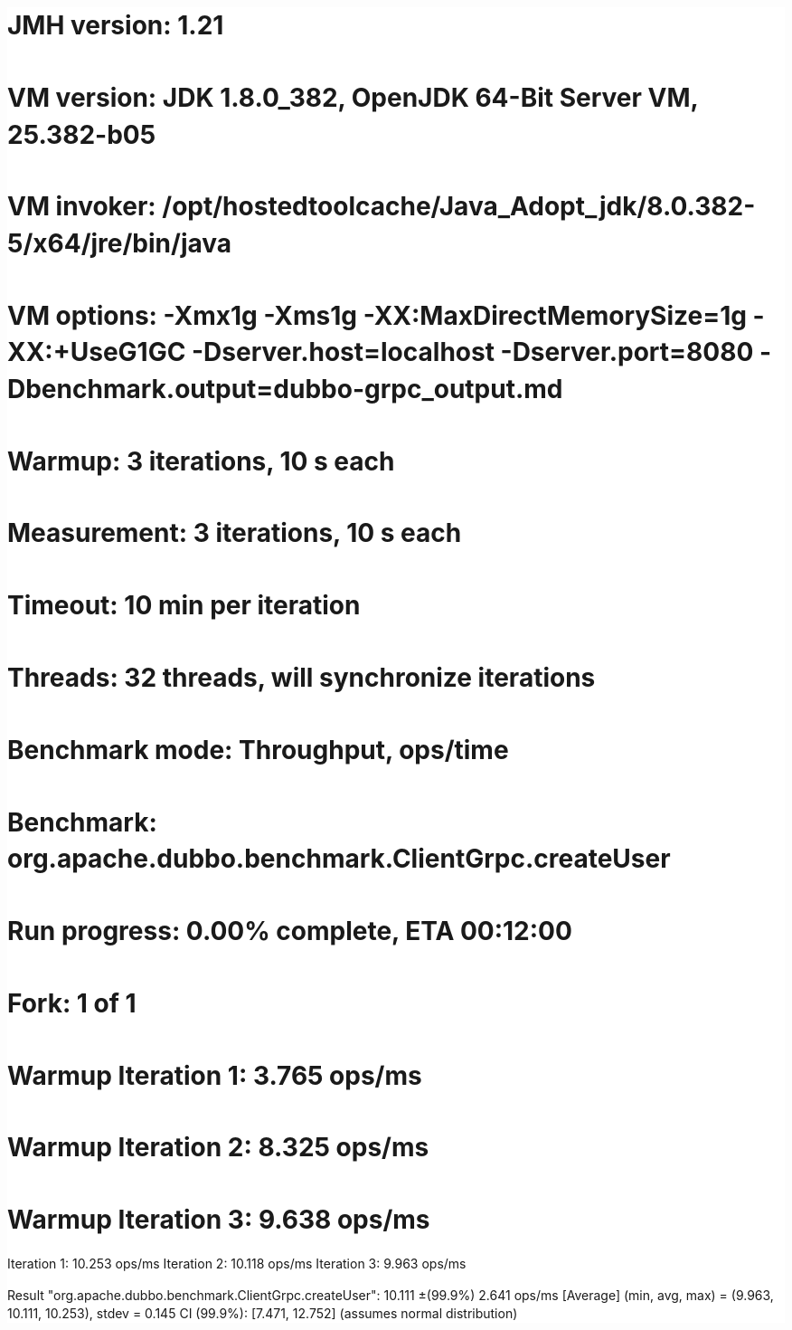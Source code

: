 # JMH version: 1.21
# VM version: JDK 1.8.0_382, OpenJDK 64-Bit Server VM, 25.382-b05
# VM invoker: /opt/hostedtoolcache/Java_Adopt_jdk/8.0.382-5/x64/jre/bin/java
# VM options: -Xmx1g -Xms1g -XX:MaxDirectMemorySize=1g -XX:+UseG1GC -Dserver.host=localhost -Dserver.port=8080 -Dbenchmark.output=dubbo-grpc_output.md
# Warmup: 3 iterations, 10 s each
# Measurement: 3 iterations, 10 s each
# Timeout: 10 min per iteration
# Threads: 32 threads, will synchronize iterations
# Benchmark mode: Throughput, ops/time
# Benchmark: org.apache.dubbo.benchmark.ClientGrpc.createUser

# Run progress: 0.00% complete, ETA 00:12:00
# Fork: 1 of 1
# Warmup Iteration   1: 3.765 ops/ms
# Warmup Iteration   2: 8.325 ops/ms
# Warmup Iteration   3: 9.638 ops/ms
Iteration   1: 10.253 ops/ms
Iteration   2: 10.118 ops/ms
Iteration   3: 9.963 ops/ms


Result "org.apache.dubbo.benchmark.ClientGrpc.createUser":
  10.111 ±(99.9%) 2.641 ops/ms [Average]
  (min, avg, max) = (9.963, 10.111, 10.253), stdev = 0.145
  CI (99.9%): [7.471, 12.752] (assumes normal distribution)
